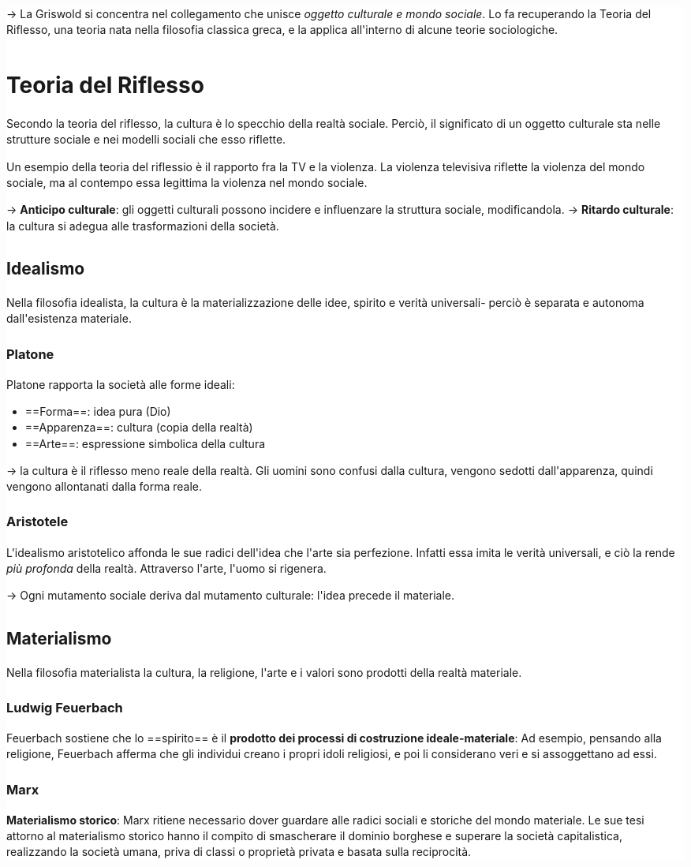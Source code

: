 $\rightarrow$ La Griswold si concentra nel collegamento che unisce _oggetto culturale e mondo sociale_. Lo fa recuperando la Teoria del Riflesso, una teoria nata nella filosofia classica greca, e la applica all'interno di alcune teorie sociologiche. 

# Teoria del Riflesso
Secondo la teoria del riflesso, la cultura è lo specchio della realtà sociale. Perciò, il significato di un oggetto culturale sta nelle strutture sociale e nei modelli sociali che esso riflette. 

Un esempio della teoria del riflessio è il rapporto fra la TV e la violenza. La violenza televisiva riflette la violenza del mondo sociale, ma al contempo essa legittima la violenza nel mondo sociale. 

$\rightarrow$ **Anticipo culturale**: gli oggetti culturali possono incidere e influenzare la struttura sociale, modificandola.
$\rightarrow$ **Ritardo culturale**: la cultura si adegua alle trasformazioni della società. 

## Idealismo
Nella filosofia idealista, la cultura è la materializzazione delle idee, spirito e verità universali- perciò è separata e autonoma dall'esistenza materiale. 

### Platone
Platone rapporta la società alle forme ideali:
- ==Forma==: idea pura (Dio)
- ==Apparenza==: cultura (copia della realtà)
- ==Arte==: espressione simbolica della cultura

$\rightarrow$ la cultura è il riflesso meno reale della realtà. Gli uomini sono confusi dalla cultura, vengono sedotti dall'apparenza, quindi vengono allontanati dalla forma reale. 

### Aristotele
L'idealismo aristotelico affonda le sue radici dell'idea che l'arte sia perfezione. Infatti essa imita le verità universali, e ciò la rende _più profonda_ della realtà. Attraverso l'arte, l'uomo si rigenera. 

$\rightarrow$ Ogni mutamento sociale deriva dal mutamento culturale: l'idea precede il materiale. 

## Materialismo
Nella filosofia materialista la cultura, la religione, l'arte e i valori sono prodotti della realtà materiale. 

### Ludwig Feuerbach
Feuerbach sostiene che lo ==spirito== è il **prodotto dei processi di costruzione ideale-materiale**:
Ad esempio, pensando alla religione, Feuerbach afferma che gli individui creano i propri idoli religiosi, e poi li considerano veri e si assoggettano ad essi. 

### Marx
**Materialismo storico**: Marx ritiene necessario dover guardare alle radici sociali e storiche del mondo materiale. Le sue tesi attorno al materialismo storico hanno il compito di smascherare il dominio borghese e superare la società capitalistica, realizzando la società umana, priva di classi o proprietà privata e basata sulla reciprocità. 
